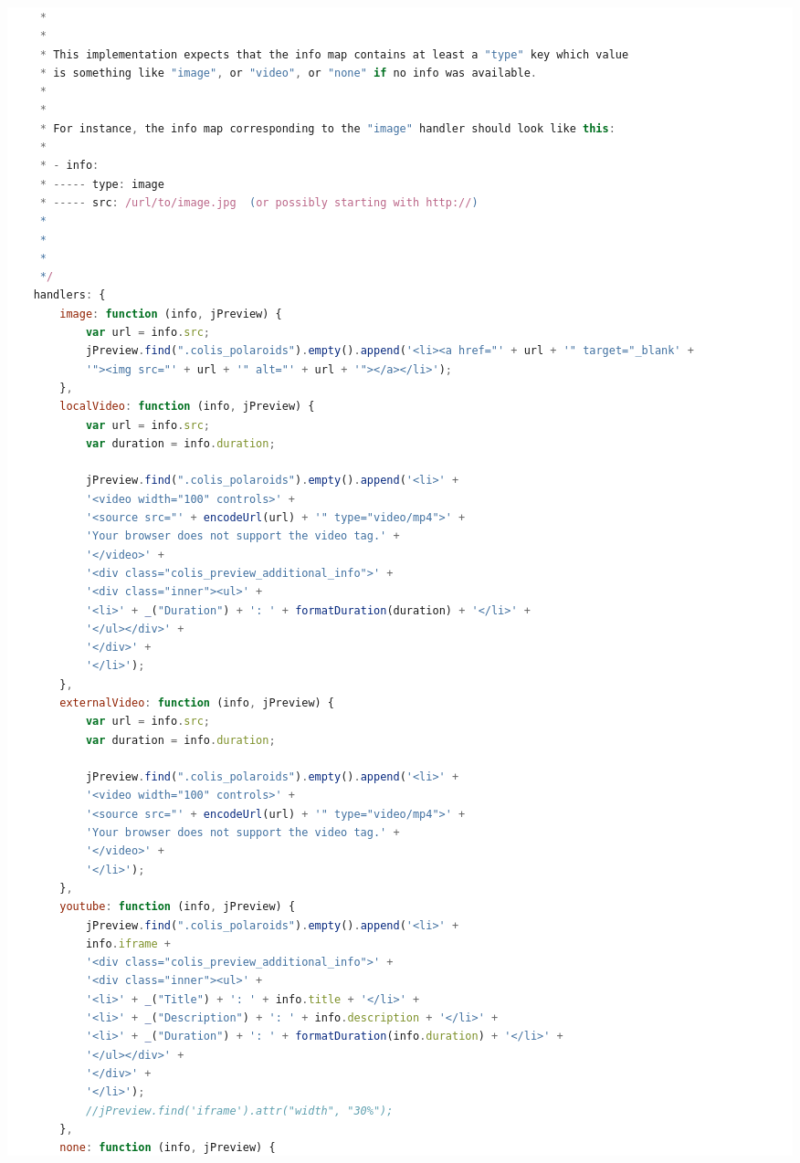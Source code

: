 ```js
     * 
     * 
     * This implementation expects that the info map contains at least a "type" key which value
     * is something like "image", or "video", or "none" if no info was available.
     *
     * 
     * For instance, the info map corresponding to the "image" handler should look like this:
     *
     * - info:
     * ----- type: image
     * ----- src: /url/to/image.jpg  (or possibly starting with http://)
     *
     * 
     *
     */
    handlers: {
        image: function (info, jPreview) {
            var url = info.src;
            jPreview.find(".colis_polaroids").empty().append('<li><a href="' + url + '" target="_blank' +
            '"><img src="' + url + '" alt="' + url + '"></a></li>');
        },
        localVideo: function (info, jPreview) {
            var url = info.src;
            var duration = info.duration;
    
            jPreview.find(".colis_polaroids").empty().append('<li>' +
            '<video width="100" controls>' +
            '<source src="' + encodeUrl(url) + '" type="video/mp4">' +
            'Your browser does not support the video tag.' +
            '</video>' +
            '<div class="colis_preview_additional_info">' +
            '<div class="inner"><ul>' +
            '<li>' + _("Duration") + ': ' + formatDuration(duration) + '</li>' +
            '</ul></div>' +
            '</div>' +
            '</li>');
        },
        externalVideo: function (info, jPreview) {
            var url = info.src;
            var duration = info.duration;
    
            jPreview.find(".colis_polaroids").empty().append('<li>' +
            '<video width="100" controls>' +
            '<source src="' + encodeUrl(url) + '" type="video/mp4">' +
            'Your browser does not support the video tag.' +
            '</video>' +
            '</li>');
        },
        youtube: function (info, jPreview) {
            jPreview.find(".colis_polaroids").empty().append('<li>' +
            info.iframe +
            '<div class="colis_preview_additional_info">' +
            '<div class="inner"><ul>' +
            '<li>' + _("Title") + ': ' + info.title + '</li>' +
            '<li>' + _("Description") + ': ' + info.description + '</li>' +
            '<li>' + _("Duration") + ': ' + formatDuration(info.duration) + '</li>' +
            '</ul></div>' +
            '</div>' +
            '</li>');
            //jPreview.find('iframe').attr("width", "30%");
        },
        none: function (info, jPreview) {
```
